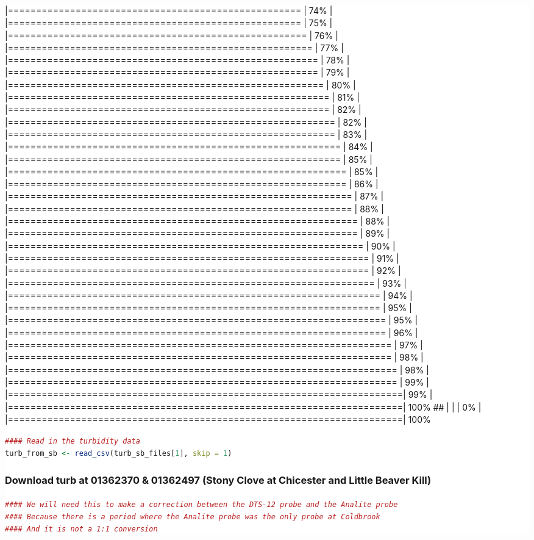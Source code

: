 |====================================================                  |  74%  |                                                                              |====================================================                  |  75%  |                                                                              |=====================================================                 |  76%  |                                                                              |======================================================                |  77%  |                                                                              |=======================================================               |  78%  |                                                                              |=======================================================               |  79%  |                                                                              |========================================================              |  80%  |                                                                              |=========================================================             |  81%  |                                                                              |=========================================================             |  82%  |                                                                              |==========================================================            |  82%  |                                                                              |==========================================================            |  83%  |                                                                              |===========================================================           |  84%  |                                                                              |===========================================================           |  85%  |                                                                              |============================================================          |  85%  |                                                                              |============================================================          |  86%  |                                                                              |=============================================================         |  87%  |                                                                              |=============================================================         |  88%  |                                                                              |==============================================================        |  88%  |                                                                              |==============================================================        |  89%  |                                                                              |===============================================================       |  90%  |                                                                              |================================================================      |  91%  |                                                                              |================================================================      |  92%  |                                                                              |=================================================================     |  93%  |
|==================================================================    |  94%  |                                                                              |==================================================================    |  95%  |                                                                              |===================================================================   |  95%  |                                                                              |===================================================================   |  96%  |                                                                              |====================================================================  |  97%  |                                                                              |====================================================================  |  98%  |                                                                              |===================================================================== |  98%  |                                                                              |===================================================================== |  99%  |                                                                              |======================================================================|  99%  |                                                                              |======================================================================| 100%
    ##   |                                                                              |                                                                      |   0%  |                                                                              |======================================================================| 100%

``` r
#### Read in the turbidity data
turb_from_sb <- read_csv(turb_sb_files[1], skip = 1)
```

### Download turb at 01362370 & 01362497 (Stony Clove at Chicester and Little Beaver Kill)

``` r
#### We will need this to make a correction between the DTS-12 probe and the Analite probe
#### Because there is a period where the Analite probe was the only probe at Coldbrook
#### And it is not a 1:1 conversion 

```